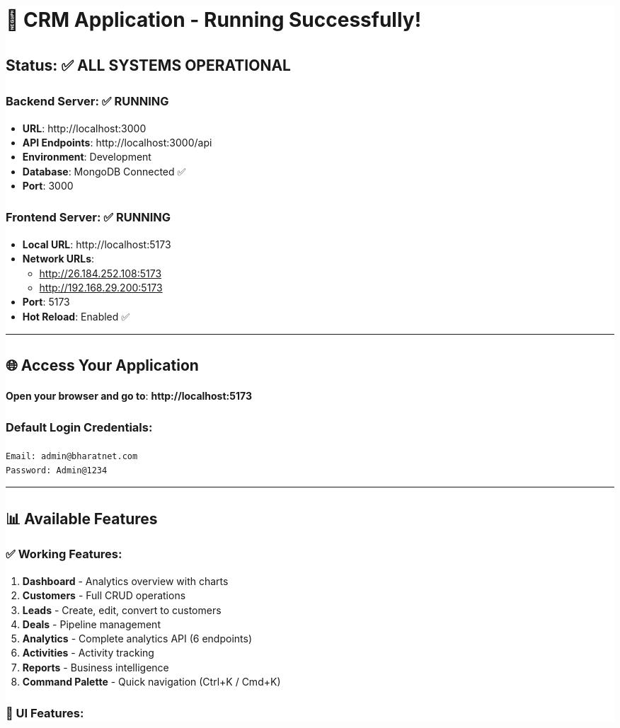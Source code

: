 # 🚀 CRM Application - Running Successfully!

## Status: ✅ ALL SYSTEMS OPERATIONAL

### Backend Server: ✅ RUNNING

- **URL**: http://localhost:3000
- **API Endpoints**: http://localhost:3000/api
- **Environment**: Development
- **Database**: MongoDB Connected ✅
- **Port**: 3000

### Frontend Server: ✅ RUNNING

- **Local URL**: http://localhost:5173
- **Network URLs**:
  - http://26.184.252.108:5173
  - http://192.168.29.200:5173
- **Port**: 5173
- **Hot Reload**: Enabled ✅

---

## 🌐 Access Your Application

**Open your browser and go to**: **http://localhost:5173**

### Default Login Credentials:

```
Email: admin@bharatnet.com
Password: Admin@1234
```

---

## 📊 Available Features

### ✅ Working Features:

1. **Dashboard** - Analytics overview with charts
2. **Customers** - Full CRUD operations
3. **Leads** - Create, edit, convert to customers
4. **Deals** - Pipeline management
5. **Analytics** - Complete analytics API (6 endpoints)
6. **Activities** - Activity tracking
7. **Reports** - Business intelligence
8. **Command Palette** - Quick navigation (Ctrl+K / Cmd+K)

### 🎨 UI Features:
